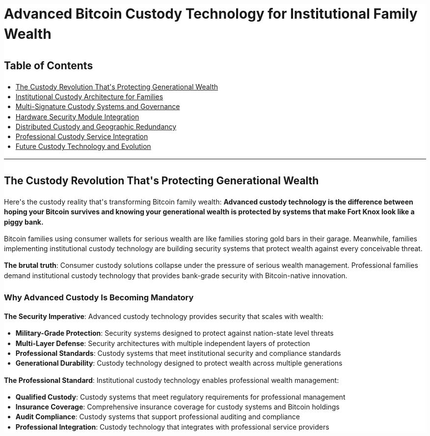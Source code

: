 # Advanced Bitcoin Custody Technology for Institutional Family Wealth

## Table of Contents
- [The Custody Revolution That's Protecting Generational Wealth](#the-custody-revolution-thats-protecting-generational-wealth)
- [Institutional Custody Architecture for Families](#institutional-custody-architecture-for-families)
- [Multi-Signature Custody Systems and Governance](#multi-signature-custody-systems-and-governance)
- [Hardware Security Module Integration](#hardware-security-module-integration)
- [Distributed Custody and Geographic Redundancy](#distributed-custody-and-geographic-redundancy)
- [Professional Custody Service Integration](#professional-custody-service-integration)
- [Future Custody Technology and Evolution](#future-custody-technology-and-evolution)

---

## The Custody Revolution That's Protecting Generational Wealth

Here's the custody reality that's transforming Bitcoin family wealth: **Advanced custody technology is the difference between hoping your Bitcoin survives and knowing your generational wealth is protected by systems that make Fort Knox look like a piggy bank.**

Bitcoin families using consumer wallets for serious wealth are like families storing gold bars in their garage. Meanwhile, families implementing institutional custody technology are building security systems that protect wealth against every conceivable threat.

**The brutal truth**: Consumer custody solutions collapse under the pressure of serious wealth management. Professional families demand institutional custody technology that provides bank-grade security with Bitcoin-native innovation.

### Why Advanced Custody Is Becoming Mandatory

**The Security Imperative**: Advanced custody technology provides security that scales with wealth:
- **Military-Grade Protection**: Security systems designed to protect against nation-state level threats
- **Multi-Layer Defense**: Security architectures with multiple independent layers of protection
- **Professional Standards**: Custody systems that meet institutional security and compliance standards
- **Generational Durability**: Custody technology designed to protect wealth across multiple generations

**The Professional Standard**: Institutional custody technology enables professional wealth management:
- **Qualified Custody**: Custody systems that meet regulatory requirements for professional management
- **Insurance Coverage**: Comprehensive insurance coverage for custody systems and Bitcoin holdings
- **Audit Compliance**: Custody systems that support professional auditing and compliance
- **Professional Integration**: Custody technology that integrates with professional service providers

